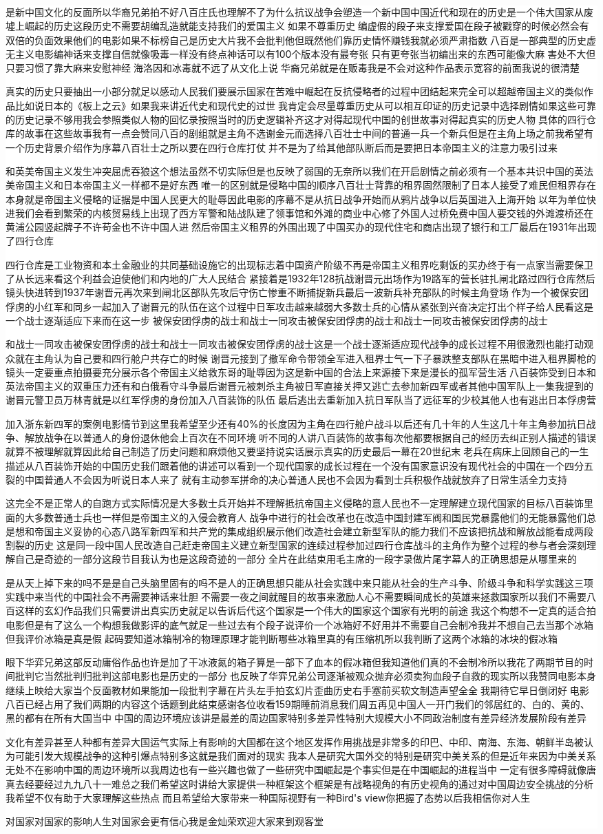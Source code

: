 是新中国文化的反面所以华裔兄弟拍不好八百庄氏也理解不了为什么抗议战争会塑造一个新中国中国近代和现在的历史是一个伟大国家从废墟上崛起的历史这段历史不需要胡编乱造就能支持我们的爱国主义
如果不尊重历史 编虚假的段子来支撑爱国在段子被戳穿的时候必然会有双倍的负面效果他们的电影如果不标榜自己是历史大片我不会批判他但既然他们靠历史情怀赚钱我就必须严肃指数
八百是一部典型的历史虚无主义电影编神话来支撑自信就像吸毒一样没有终点神话可以有100个版本没有最夸张 只有更夸张当初编出来的东西可能像大麻 害处不大但只要习惯了靠大麻来安慰神经
海洛因和冰毒就不远了从文化上说 华裔兄弟就是在贩毒我是不会对这种作品表示宽容的前面我说的很清楚

真实的历史只要抽出一小部分就足以感动人民我们要展示国家在苦难中崛起在反抗侵略者的过程中团结起来完全可以超越帝国主义的类似作品比如说日本的《板上之云》如果我来讲近代史和现代史的过世
我肯定会尽量尊重历史从可以相互印证的历史记录中选择剧情如果这些可靠的历史记录不够用我会参照类似人物的回忆录按照当时的历史逻辑补齐这才对得起现代中国的创世故事对得起真实的历史人物
具体的四行仓库的故事在这些故事我有一点会赞同八百的剧组就是主角不选谢金元而选择八百壮士中间的普通一兵一个新兵但是在主角上场之前我希望有一个历史背景介绍作为序幕八百壮士之所以要在四行仓库打仗
并不是为了给其他部队断后而是要把日本帝国主义的注意力吸引过来

和英美帝国主义发生冲突屈虎吞狼这个想法虽然不切实际但是也反映了弱国的无奈所以我们在开启剧情之前必须有一个基本共识中国的英法美帝国主义和日本帝国主义一样都不是好东西
唯一的区别就是侵略中国的顺序八百壮士背靠的租界固然限制了日本人接受了难民但租界存在本身就是帝国主义侵略的证据是中国人民更大的耻辱因此电影的序幕不是从抗日战争开始而从鸦片战争以后英国进入上海开始
以年为单位快进我们会看到繁荣的内核贸易线上出现了西方军警和陆战队建了领事馆和外滩的商业中心修了外国人过桥免费中国人要交钱的外滩渡桥还在黄浦公园竖起牌子不许苟金也不许中国人进
然后帝国主义租界的外围出现了中国买办的现代住宅和商店出现了银行和工厂最后在1931年出现了四行仓库

四行仓库是工业物资和本土金融业的共同基础设施它的出现标志着中国资产阶级不再是帝国主义租界吃剩饭的买办终于有一点家当需要保卫了从长远来看这个利益会迫使他们和内地的广大人民结合
紧接着是1932年128抗战谢晋元出场作为19路军的营长驻扎闸北路过四行仓库然后镜头快进转到1937年谢晋元再次来到闸北区部队先攻后守伤亡惨重不断捕捉新兵最后一波新兵补充部队的时候主角登场
作为一个被保安团俘虏的小红军和同乡一起加入了谢晋元的队伍在这个过程中日军攻击越来越弱大多数士兵的心情从紧张到兴奋决定打出个样子给人民看这是一个战士逐渐适应下来而在这一步
被保安团俘虏的战士和战士一同攻击被保安团俘虏的战士和战士一同攻击被保安团俘虏的战士

和战士一同攻击被保安团俘虏的战士和战士一同攻击被保安团俘虏的战士这是一个战士逐渐适应现代战争的成长过程不用很激烈也能打动观众就在主角认为自己要和四行舱户共存亡的时候
谢晋元接到了撤军命令带领全军进入租界士气一下子暴跌整支部队在黑暗中进入租界脚枪的镜头一定要重点拍摄要充分展示各个帝国主义给救东哥的耻辱因为这是新中国的合法上来源接下来是漫长的孤军营生活
八百装饰受到日本和英法帝国主义的双重压力还有和白俄看守斗争最后谢晋元被刺杀主角被日军直接关押又逃亡去参加新四军或者其他中国军队上一集我提到的谢晋元警卫员万林青就是以红军俘虏的身份加入八百装饰的队伍
最后逃出去重新加入抗日军队当了远征军的少校其他人也有逃出日本俘虏营

加入浙东新四军的案例电影情节到这里我希望至少还有40%的长度因为主角在四行舱户战斗以后还有几十年的人生这几十年主角参加抗日战争、解放战争在以普通人的身份退休他会上百次在不同环境
听不同的人讲八百装饰的故事每次他都要根据自己的经历去纠正别人描述的错误就算不被理解就算因此给自己制造了历史问题和麻烦他又要坚持说实话展示真实的历史最后一幕在20世纪末
老兵在病床上回顾自己的一生描述从八百装饰开始的中国历史我们跟着他的讲述可以看到一个现代国家的成长过程在一个没有国家意识没有现代社会的中国在一个四分五裂的中国普通人不会因为听说日本人来了
就有主动参军拼命的决心普通人民也不会因为看到士兵积极作战就放弃了日常生活全力支持

这完全不是正常人的自跑方式实际情况是大多数士兵开始并不理解抵抗帝国主义侵略的意人民也不一定理解建立现代国家的目标八百装饰里面的大多数普通士兵也一样但是帝国主义的入侵会教育人
战争中进行的社会改革也在改造中国封建军阀和国民党暴露他们的无能暴露他们总是想和帝国主义妥协的心态八路军新四军和共产党的集成组织展示他们改造社会建立新型军队的能力我们不应该把抗战和解放战能看成两段割裂的历史
这是同一段中国人民改造自己赶走帝国主义建立新型国家的连续过程参加过四行仓库战斗的主角作为整个过程的参与者会深刻理解自己是奇迹的一部分这段节目我认为也是这段奇迹的一部分
全片在此结束用毛主席的一段字录做片尾字幕人的正确思想是从哪里来的

是从天上掉下来的吗不是是自己头脑里固有的吗不是人的正确思想只能从社会实践中来只能从社会的生产斗争、阶级斗争和科学实践这三项实践中来当代的中国社会不再需要神话来壮胆
不需要一夜之间就醒目的故事来激励人心不需要瞬间成长的英雄来拯救国家所以我们不需要八百这样的玄幻作品我们只需要讲出真实历史就足以告诉后代这个国家是一个伟大的国家这个国家有光明的前途
我这个构想不一定真的适合拍电影但是有了这么一个构想我做影评的底气就足一些过去有个段子说评价一个冰箱好不好用并不需要自己会制冷我并不想自己去当那个冰箱但我评价冰箱是真是假
起码要知道冰箱制冷的物理原理才能判断哪些冰箱里真的有压缩机所以我判断了这两个冰箱的冰块的假冰箱

眼下华弈兄弟这部反动庸俗作品也许是加了干冰液氮的箱子算是一部下了血本的假冰箱但我知道他们真的不会制冷所以我花了两期节目的时间批判它当然批判归批判这部电影也是历史的一部分
也反映了华弈兄弟公司逐渐被观众抛弃必须卖狗血段子自救的现实所以我赞同电影本身继续上映给大家当个反面教材如果能加一段批判字幕在片头左手拍玄幻片歪曲历史右手塞前买软文制造声望全全
我期待它早日倒闭好 电影八百已经占用了我们两期的内容这个话题到此结束感谢各位收看159期睡前消息我们周五再见中国人一开门我们的邻居红的、白的、黄的、黑的都有在所有大国当中
中国的周边环境应该讲是最差的周边国家特别多差异性特别大规模大小不同政治制度有差异经济发展阶段有差异

文化有差异甚至人种都有差异大国运气实际上有影响的大国都在这个地区发挥作用挑战是非常多的印巴、中印、南海、东海、朝鲜半岛被认为可能引发大规模战争的这种引爆点特别多这就是我们面对的现实
我本人是研究大国外交的特别是研究中美关系的但是近年来因为中美关系无处不在影响中国的周边环境所以我周边也有一些兴趣也做了一些研究中国崛起是个事实但是在中国崛起的进程当中
一定有很多障碍就像唐真去经要经过九九八十一难总之我们希望这时讲给大家提供一种框架这个框架是有战略视角的有历史视角的通过对中国周边安全挑战的分析我希望不仅有助于大家理解这些热点
而且希望给大家带来一种国际视野有一种Bird's view你把握了态势以后我相信你对人生

对国家对国家的影响人生对国家会更有信心我是金灿荣欢迎大家来到观客堂